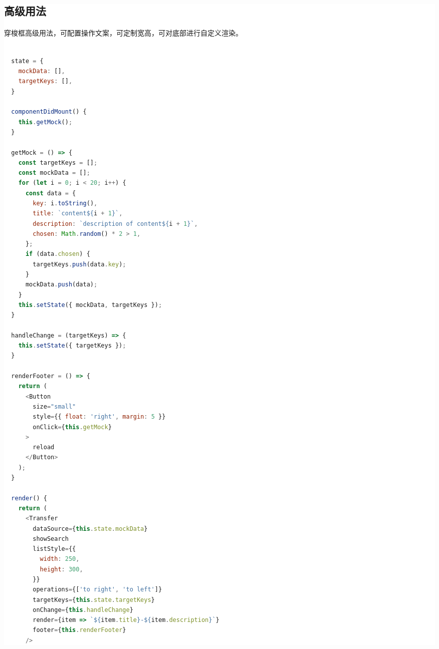 ## 高级用法

穿梭框高级用法，可配置操作文案，可定制宽高，可对底部进行自定义渲染。

```js

  state = {
    mockData: [],
    targetKeys: [],
  }

  componentDidMount() {
    this.getMock();
  }

  getMock = () => {
    const targetKeys = [];
    const mockData = [];
    for (let i = 0; i < 20; i++) {
      const data = {
        key: i.toString(),
        title: `content${i + 1}`,
        description: `description of content${i + 1}`,
        chosen: Math.random() * 2 > 1,
      };
      if (data.chosen) {
        targetKeys.push(data.key);
      }
      mockData.push(data);
    }
    this.setState({ mockData, targetKeys });
  }

  handleChange = (targetKeys) => {
    this.setState({ targetKeys });
  }

  renderFooter = () => {
    return (
      <Button
        size="small"
        style={{ float: 'right', margin: 5 }}
        onClick={this.getMock}
      >
        reload
      </Button>
    );
  }

  render() {
    return (
      <Transfer
        dataSource={this.state.mockData}
        showSearch
        listStyle={{
          width: 250,
          height: 300,
        }}
        operations={['to right', 'to left']}
        targetKeys={this.state.targetKeys}
        onChange={this.handleChange}
        render={item => `${item.title}-${item.description}`}
        footer={this.renderFooter}
      />
```